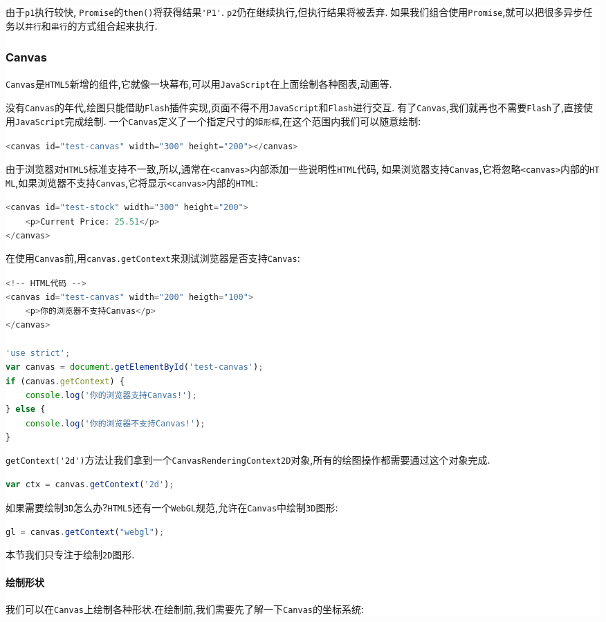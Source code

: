 由于`p1`执行较快, `Promise`的`then()`将获得结果`'P1'`. `p2`仍在继续执行,但执行结果将被丢弃.
如果我们组合使用`Promise`,就可以把很多异步任务以`并行`和`串行`的方式组合起来执行.

### Canvas

`Canvas`是`HTML5`新增的组件,它就像一块幕布,可以用`JavaScript`在上面绘制各种图表,动画等.

没有`Canvas`的年代,绘图只能借助`Flash`插件实现,页面不得不用`JavaScript`和`Flash`进行交互.
有了`Canvas`,我们就再也不需要`Flash`了,直接使用`JavaScript`完成绘制.
一个`Canvas`定义了一个指定尺寸的`矩形框`,在这个范围内我们可以随意绘制:

```js
<canvas id="test-canvas" width="300" height="200"></canvas>
```

由于浏览器对`HTML5`标准支持不一致,所以,通常在`<canvas>`内部添加一些说明性`HTML`代码,
如果浏览器支持`Canvas`,它将忽略`<canvas>`内部的`HTML`,如果浏览器不支持`Canvas`,它将显示`<canvas>`内部的`HTML`:

```js
<canvas id="test-stock" width="300" height="200">
    <p>Current Price: 25.51</p>
</canvas>
```

在使用`Canvas`前,用`canvas.getContext`来测试浏览器是否支持`Canvas`:

```js
<!-- HTML代码 -->
<canvas id="test-canvas" width="200" heigth="100">
    <p>你的浏览器不支持Canvas</p>
</canvas>

'use strict';
var canvas = document.getElementById('test-canvas');
if (canvas.getContext) {
    console.log('你的浏览器支持Canvas!');
} else {
    console.log('你的浏览器不支持Canvas!');
}
```

`getContext('2d')`方法让我们拿到一个`CanvasRenderingContext2D`对象,所有的绘图操作都需要通过这个对象完成.

```js
var ctx = canvas.getContext('2d');
```

如果需要绘制`3D`怎么办?`HTML5`还有一个`WebGL`规范,允许在`Canvas`中绘制`3D`图形:

```js
gl = canvas.getContext("webgl");
```

本节我们只专注于绘制`2D`图形.

#### 绘制形状

我们可以在`Canvas`上绘制各种形状.在绘制前,我们需要先了解一下`Canvas`的坐标系统:
